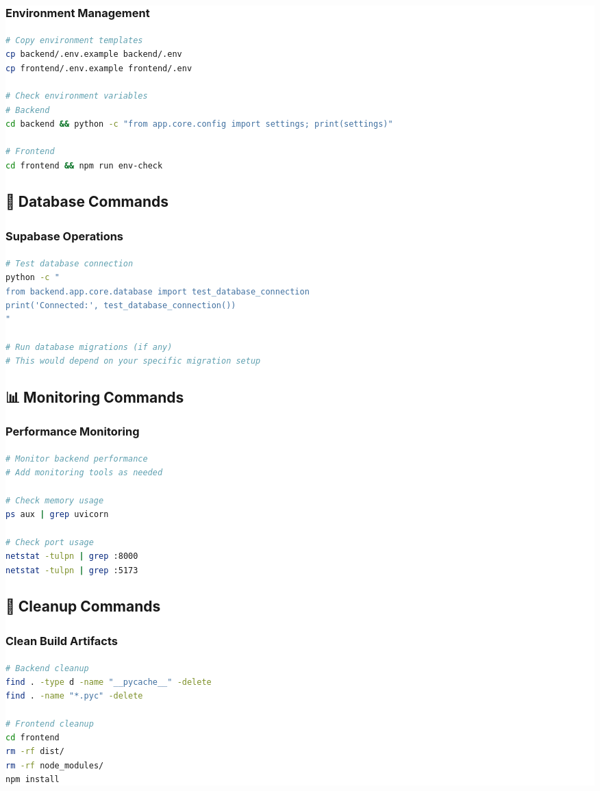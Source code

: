 ### Environment Management

```bash
# Copy environment templates
cp backend/.env.example backend/.env
cp frontend/.env.example frontend/.env

# Check environment variables
# Backend
cd backend && python -c "from app.core.config import settings; print(settings)"

# Frontend
cd frontend && npm run env-check
```

## 🔄 Database Commands

### Supabase Operations

```bash
# Test database connection
python -c "
from backend.app.core.database import test_database_connection
print('Connected:', test_database_connection())
"

# Run database migrations (if any)
# This would depend on your specific migration setup
```

## 📊 Monitoring Commands

### Performance Monitoring

```bash
# Monitor backend performance
# Add monitoring tools as needed

# Check memory usage
ps aux | grep uvicorn

# Check port usage
netstat -tulpn | grep :8000
netstat -tulpn | grep :5173
```

## 🧹 Cleanup Commands

### Clean Build Artifacts

```bash
# Backend cleanup
find . -type d -name "__pycache__" -delete
find . -name "*.pyc" -delete

# Frontend cleanup
cd frontend
rm -rf dist/
rm -rf node_modules/
npm install
```
